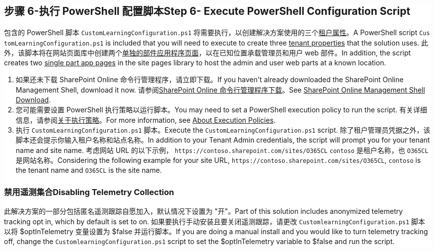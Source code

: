 ## <a name="step-6--execute-powershell-configuration-script"></a><span data-ttu-id="ef1d8-186">步骤 6-执行 PowerShell 配置脚本</span><span class="sxs-lookup"><span data-stu-id="ef1d8-186">Step 6- Execute PowerShell Configuration Script</span></span>
<span data-ttu-id="ef1d8-187">包含的 PowerShell 脚本 `CustomLearningConfiguration.ps1` 将需要执行，以创建解决方案使用的三个[租户属性](https://docs.microsoft.com/sharepoint/dev/spfx/tenant-properties)。</span><span class="sxs-lookup"><span data-stu-id="ef1d8-187">A PowerShell script `CustomLearningConfiguration.ps1` is included that you will need to execute to create three [tenant properties](https://docs.microsoft.com/sharepoint/dev/spfx/tenant-properties) that the solution uses.</span></span> <span data-ttu-id="ef1d8-188">此外，该脚本将在网站页面库中创建两个[单独的部件应用程序页面](https://docs.microsoft.com/sharepoint/dev/spfx/web-parts/single-part-app-pages)，以在已知位置承载管理员和用户 web 部件。</span><span class="sxs-lookup"><span data-stu-id="ef1d8-188">In addition, the script creates two [single part app pages](https://docs.microsoft.com/sharepoint/dev/spfx/web-parts/single-part-app-pages) in the site pages library to host the admin and user web parts at a known location.</span></span>

1. <span data-ttu-id="ef1d8-189">如果还未下载 SharePoint Online 命令行管理程序，请立即下载。</span><span class="sxs-lookup"><span data-stu-id="ef1d8-189">If you haven't already downloaded the SharePoint Online Management Shell, download it now.</span></span> <span data-ttu-id="ef1d8-190">请参阅[SharePoint Online 命令行管理程序下载](https://go.microsoft.com/fwlink/p/?LinkId=255251)。</span><span class="sxs-lookup"><span data-stu-id="ef1d8-190">See [SharePoint Online Management Shell Download](https://go.microsoft.com/fwlink/p/?LinkId=255251).</span></span>
2. <span data-ttu-id="ef1d8-191">您可能需要设置 PowerShell 执行策略以运行脚本。</span><span class="sxs-lookup"><span data-stu-id="ef1d8-191">You may need to set a PowerShell execution policy to run the script.</span></span> <span data-ttu-id="ef1d8-192">有关详细信息，请参阅[关于执行策略](https://docs.microsoft.com/powershell/module/microsoft.powershell.core/about/about_execution_policies?view=powershell-6)。</span><span class="sxs-lookup"><span data-stu-id="ef1d8-192">For more information, see [About Execution Policies](https://docs.microsoft.com/powershell/module/microsoft.powershell.core/about/about_execution_policies?view=powershell-6).</span></span>
3. <span data-ttu-id="ef1d8-193">执行 `CustomLearningConfiguration.ps1` 脚本。</span><span class="sxs-lookup"><span data-stu-id="ef1d8-193">Execute the `CustomLearningConfiguration.ps1` script.</span></span> <span data-ttu-id="ef1d8-194">除了租户管理员凭据之外，该脚本还会提示你输入租户名称和站点名称。</span><span class="sxs-lookup"><span data-stu-id="ef1d8-194">In addition to your Tenant Admin credentials, the script will prompt you for your tenant name and site name.</span></span> <span data-ttu-id="ef1d8-195">考虑网站 URL 的以下示例， `https://contoso.sharepoint.com/sites/O365CL` `contoso` 是租户名称，也 `O365CL` 是网站名称。</span><span class="sxs-lookup"><span data-stu-id="ef1d8-195">Considering the following example for your site URL, `https://contoso.sharepoint.com/sites/O365CL`, `contoso` is the tenant name and `O365CL` is the site name.</span></span> 

### <a name="disabling-telemetry-collection"></a><span data-ttu-id="ef1d8-196">禁用遥测集合</span><span class="sxs-lookup"><span data-stu-id="ef1d8-196">Disabling Telemetry Collection</span></span>
<span data-ttu-id="ef1d8-197">此解决方案的一部分包括匿名遥测跟踪自愿加入，默认情况下设置为 "开"。</span><span class="sxs-lookup"><span data-stu-id="ef1d8-197">Part of this solution includes anonymized telemetry tracking opt in, which by default is set to on.</span></span> <span data-ttu-id="ef1d8-198">如果要执行手动安装且要关闭遥测跟踪，请更改 `CustomlearningConfiguration.ps1` 脚本以将 $optInTelemetry 变量设置为 $false 并运行脚本。</span><span class="sxs-lookup"><span data-stu-id="ef1d8-198">If you are doing a manual install and you would like to turn telemetry tracking off, change the `CustomlearningConfiguration.ps1` script to set the $optInTelemetry variable to $false and run the script.</span></span>
